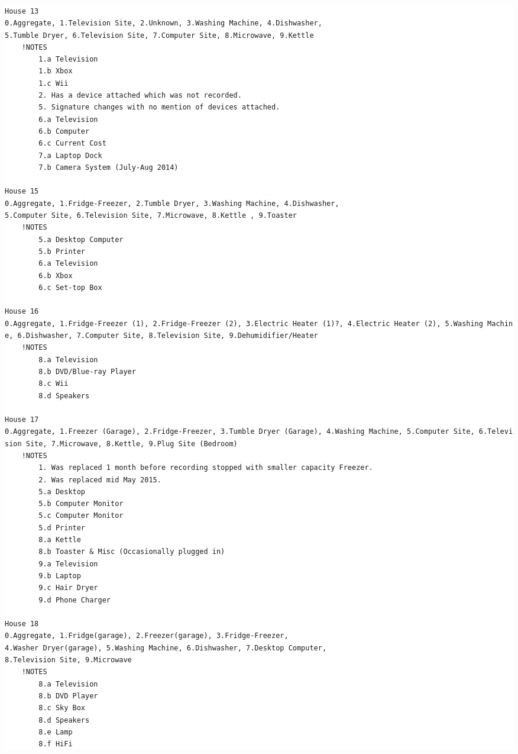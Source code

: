     House 13
    0.Aggregate, 1.Television Site, 2.Unknown, 3.Washing Machine, 4.Dishwasher,
    5.Tumble Dryer, 6.Television Site, 7.Computer Site, 8.Microwave, 9.Kettle
        !NOTES
            1.a Television
            1.b Xbox
            1.c Wii
            2. Has a device attached which was not recorded.
            5. Signature changes with no mention of devices attached.
            6.a Television
            6.b Computer
            6.c Current Cost
            7.a Laptop Dock
            7.b Camera System (July-Aug 2014)

    House 15
    0.Aggregate, 1.Fridge-Freezer, 2.Tumble Dryer, 3.Washing Machine, 4.Dishwasher,
    5.Computer Site, 6.Television Site, 7.Microwave, 8.Kettle , 9.Toaster
        !NOTES
            5.a Desktop Computer
            5.b Printer
            6.a Television
            6.b Xbox
            6.c Set-top Box

    House 16
    0.Aggregate, 1.Fridge-Freezer (1), 2.Fridge-Freezer (2), 3.Electric Heater (1)?, 4.Electric Heater (2), 5.Washing Machine, 6.Dishwasher, 7.Computer Site, 8.Television Site, 9.Dehumidifier/Heater
        !NOTES
            8.a Television
            8.b DVD/Blue-ray Player
            8.c Wii
            8.d Speakers

    House 17
    0.Aggregate, 1.Freezer (Garage), 2.Fridge-Freezer, 3.Tumble Dryer (Garage), 4.Washing Machine, 5.Computer Site, 6.Television Site, 7.Microwave, 8.Kettle, 9.Plug Site (Bedroom)
        !NOTES
            1. Was replaced 1 month before recording stopped with smaller capacity Freezer.
            2. Was replaced mid May 2015.
            5.a Desktop
            5.b Computer Monitor
            5.c Computer Monitor
            5.d Printer
            8.a Kettle
            8.b Toaster & Misc (Occasionally plugged in)
            9.a Television
            9.b Laptop
            9.c Hair Dryer
            9.d Phone Charger

    House 18
    0.Aggregate, 1.Fridge(garage), 2.Freezer(garage), 3.Fridge-Freezer,
    4.Washer Dryer(garage), 5.Washing Machine, 6.Dishwasher, 7.Desktop Computer,
    8.Television Site, 9.Microwave
        !NOTES
            8.a Television
            8.b DVD Player
            8.c Sky Box
            8.d Speakers
            8.e Lamp
            8.f HiFi
